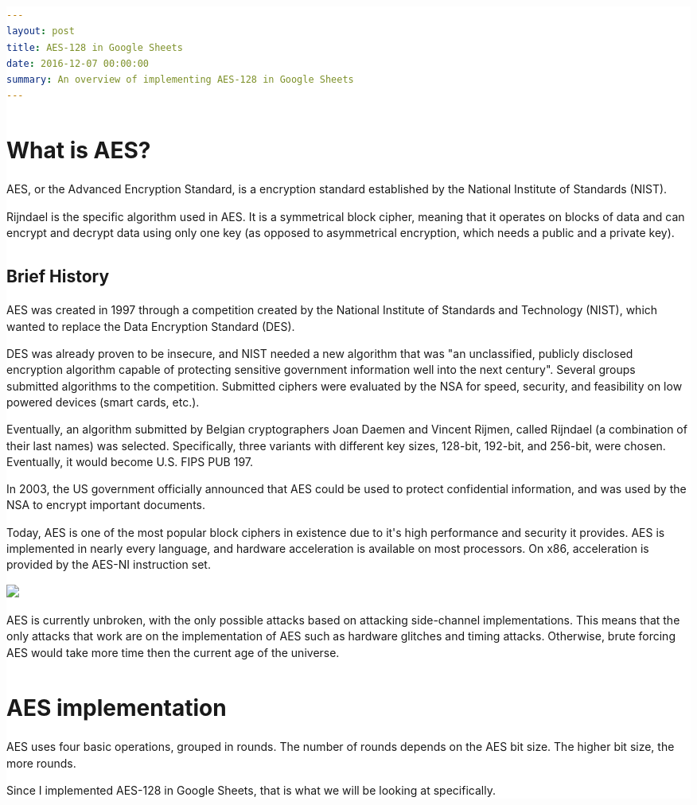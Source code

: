 ```yaml
---
layout: post
title: AES-128 in Google Sheets
date: 2016-12-07 00:00:00
summary: An overview of implementing AES-128 in Google Sheets
---
```


# What is AES?
AES, or the Advanced Encryption Standard, is a encryption standard established by the National Institute of Standards (NIST).

Rijndael is the specific algorithm used in AES. It is a symmetrical block cipher, meaning that it operates on blocks of data and can encrypt and decrypt data using only one key (as opposed to asymmetrical encryption, which needs a public and a private key).

## Brief History
AES was created in 1997 through a competition created by the National Institute of Standards and Technology (NIST), which wanted to replace the Data Encryption Standard (DES).

DES was already proven to be insecure, and NIST needed a new algorithm that was "an unclassified, publicly disclosed encryption algorithm capable of protecting sensitive government information well into the next century". Several groups submitted algorithms to the competition. Submitted ciphers were evaluated by the NSA for speed, security, and feasibility on low powered devices (smart cards, etc.).

Eventually, an algorithm submitted by Belgian cryptographers Joan Daemen and Vincent Rijmen, called Rijndael (a combination of their last names) was selected. Specifically, three variants with different key sizes, 128-bit, 192-bit, and 256-bit, were chosen. Eventually, it would become U.S. FIPS PUB 197.

In 2003, the US government officially announced that AES could be used to protect confidential information, and was used by the NSA to encrypt important documents.

Today, AES is one of the most popular block ciphers in existence due to it's high performance and security it provides. AES is implemented in nearly every language, and hardware acceleration is available on most processors. On x86, acceleration is provided by the AES-NI instruction set.

![](https://datacenteroverlords.files.wordpress.com/2011/09/aes-graph3.png)

AES is currently unbroken, with the only possible attacks based on attacking side-channel implementations. This means that the only attacks that work are on the implementation of AES such as hardware glitches and timing attacks. Otherwise, brute forcing AES would take more time then the current age of the universe.

# AES implementation
AES uses four basic operations, grouped in rounds. The number of rounds depends on the AES bit size. The higher bit size, the more rounds.

Since I implemented AES-128 in Google Sheets, that is what we will be looking at specifically.
